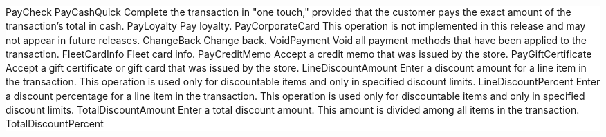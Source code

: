 <td>PayCheck</td>
<td></td>
</tr>
<tr class="even">
<td></td>
<td>PayCashQuick</td>
<td>Complete the transaction in &quot;one touch,&quot; provided that the customer pays the exact amount of the transaction’s total in cash.</td>
</tr>
<tr class="odd">
<td></td>
<td>PayLoyalty</td>
<td>Pay loyalty.</td>
</tr>
<tr class="even">
<td></td>
<td>PayCorporateCard</td>
<td>This operation is not implemented in this release and may not appear in future releases.</td>
</tr>
<tr class="odd">
<td></td>
<td>ChangeBack</td>
<td>Change back.</td>
</tr>
<tr class="even">
<td></td>
<td>VoidPayment</td>
<td>Void all payment methods that have been applied to the transaction.</td>
</tr>
<tr class="odd">
<td></td>
<td>FleetCardInfo</td>
<td>Fleet card info.</td>
</tr>
<tr class="even">
<td></td>
<td>PayCreditMemo</td>
<td>Accept a credit memo that was issued by the store.</td>
</tr>
<tr class="odd">
<td></td>
<td>PayGiftCertificate</td>
<td>Accept a gift certificate or gift card that was issued by the store.</td>
</tr>
<tr class="even">
<td></td>
<td>LineDiscountAmount</td>
<td>Enter a discount amount for a line item in the transaction. This operation is used only for discountable items and only in specified discount limits.</td>
</tr>
<tr class="odd">
<td></td>
<td>LineDiscountPercent</td>
<td>Enter a discount percentage for a line item in the transaction. This operation is used only for discountable items and only in specified discount limits.</td>
</tr>
<tr class="even">
<td></td>
<td>TotalDiscountAmount</td>
<td>Enter a total discount amount. This amount is divided among all items in the transaction.</td>
</tr>
<tr class="odd">
<td></td>
<td>TotalDiscountPercent</td>